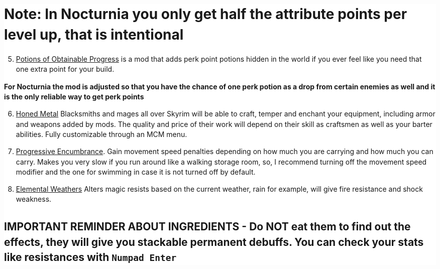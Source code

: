 # Note: In Nocturnia you only get half the attribute points per level up, that is intentional

5. [Potions of Obtainable Progress](https://www.nexusmods.com/skyrimspecialedition/mods/74888) is a mod that adds perk point potions hidden in the world if you ever feel like you need that one extra point for your build.

**For Nocturnia the mod is adjusted so that you have the chance of one perk potion as a drop from certain enemies as well and it is the only reliable way to get perk points**

6. [Honed Metal](https://www.nexusmods.com/skyrimspecialedition/mods/61015) Blacksmiths and mages all over Skyrim will be able to craft, temper and enchant your equipment, including armor and weapons added by mods. The quality and price of their work will depend on their skill as craftsmen as well as your barter abilities. Fully customizable through an MCM menu.

7. [Progressive Encumbrance](https://www.nexusmods.com/skyrimspecialedition/mods/73300). Gain movement speed penalties depending on how much you are carrying and how much you can carry. Makes you very slow if you run around like a walking storage room, so, I recommend turning off the movement speed modifier and the one for swimming in case it is not turned off by default.

8. [Elemental Weathers](https://www.nexusmods.com/skyrimspecialedition/mods/76336) Alters magic resists based on the current weather, rain for example, will give fire resistance and shock weakness.

 ## **IMPORTANT REMINDER ABOUT INGREDIENTS** - Do NOT eat them to find out the effects, they will give you stackable permanent debuffs. You can check your stats like resistances with ``Numpad Enter``
 

